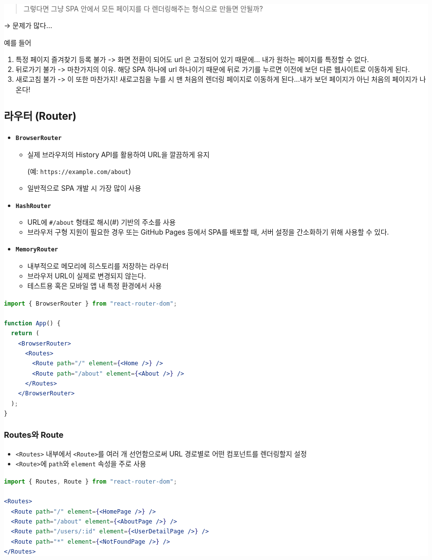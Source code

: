 > 그렇다면 그냥  SPA 안에서 모든 페이지를 다 렌더링해주는 형식으로 만들면 안될까?
> 

→ 문제가 많다…

예를 들어

1. 특정 페이지 즐겨찾기 등록 불가 -> 화면 전환이 되어도 url 은 고정되어 있기 때문에... 내가 원하는 페이지를 특정할 수 없다.
2. 뒤로가기 불가 -> 마찬가지의 이유. 해당 SPA 하나에 url 하나이기 때문에 뒤로 가기를 누르면 이전에 보던 다른 웹사이트로 이동하게 된다.
3. 새로고침 불가 -> 이 또한 마찬가지! 새로고침을 누를 시 맨 처음의 렌더링 페이지로 이동하게 된다...내가 보던 페이지가 아닌 처음의 페이지가 나온다!

## 라우터 (Router)

- **`BrowserRouter`**
    - 실제 브라우저의 History API를 활용하여 URL을 깔끔하게 유지
        
        (예: `https://example.com/about`)
        
    - 일반적으로 SPA 개발 시 가장 많이 사용

- **`HashRouter`**
    - URL에 `#/about` 형태로 해시(#) 기반의 주소를 사용
    - 브라우저 구형 지원이 필요한 경우 또는 GitHub Pages 등에서 SPA를 배포할 때, 서버 설정을 간소화하기 위해 사용할 수 있다.

- **`MemoryRouter`**
    - 내부적으로 메모리에 히스토리를 저장하는 라우터
    - 브라우저 URL이 실제로 변경되지 않는다.
    - 테스트용 혹은 모바일 앱 내 특정 환경에서 사용

```jsx
import { BrowserRouter } from "react-router-dom";

function App() {
  return (
    <BrowserRouter>
      <Routes>
        <Route path="/" element={<Home />} />
        <Route path="/about" element={<About />} />
      </Routes>
    </BrowserRouter>
  );
}
```

### Routes와 Route

- `<Routes>` 내부에서 `<Route>`를 여러 개 선언함으로써 URL 경로별로 어떤 컴포넌트를 렌더링할지 설정
- `<Route>`에 `path`와 `element` 속성을 주로 사용

```jsx
import { Routes, Route } from "react-router-dom";

<Routes>
  <Route path="/" element={<HomePage />} />
  <Route path="/about" element={<AboutPage />} />
  <Route path="/users/:id" element={<UserDetailPage />} />
  <Route path="*" element={<NotFoundPage />} />
</Routes>
```
